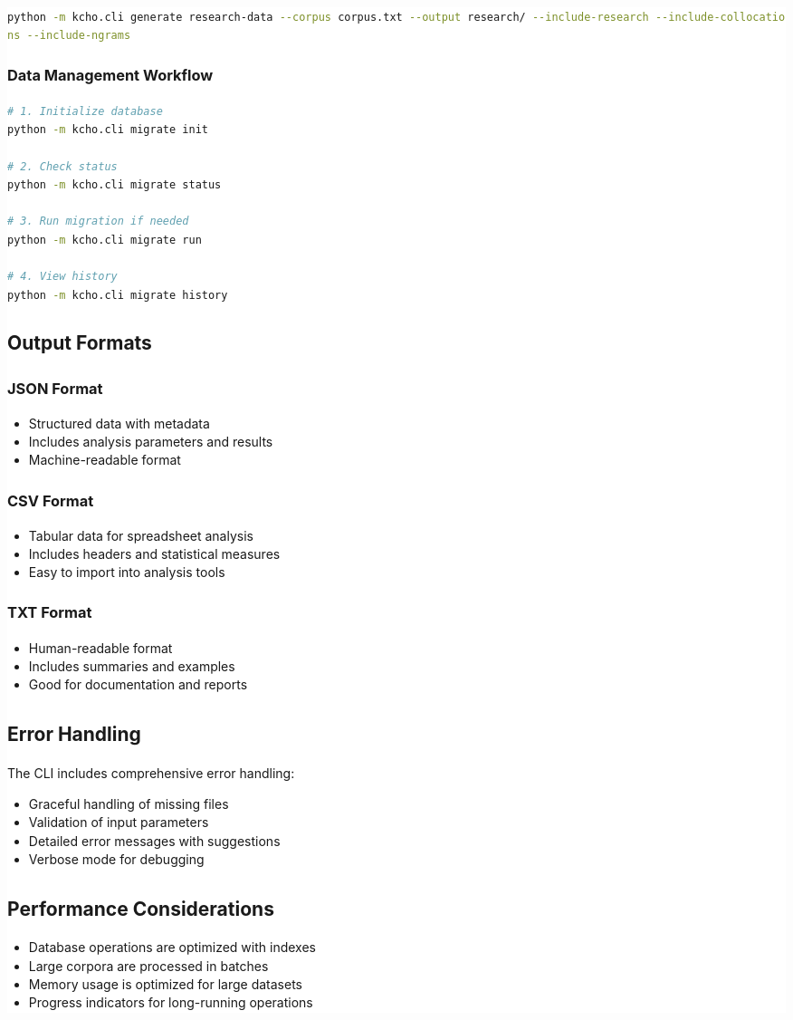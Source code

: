 ```bash
python -m kcho.cli generate research-data --corpus corpus.txt --output research/ --include-research --include-collocations --include-ngrams
```

### Data Management Workflow
```bash
# 1. Initialize database
python -m kcho.cli migrate init

# 2. Check status
python -m kcho.cli migrate status

# 3. Run migration if needed
python -m kcho.cli migrate run

# 4. View history
python -m kcho.cli migrate history
```

## Output Formats

### JSON Format
- Structured data with metadata
- Includes analysis parameters and results
- Machine-readable format

### CSV Format
- Tabular data for spreadsheet analysis
- Includes headers and statistical measures
- Easy to import into analysis tools

### TXT Format
- Human-readable format
- Includes summaries and examples
- Good for documentation and reports

## Error Handling

The CLI includes comprehensive error handling:
- Graceful handling of missing files
- Validation of input parameters
- Detailed error messages with suggestions
- Verbose mode for debugging

## Performance Considerations

- Database operations are optimized with indexes
- Large corpora are processed in batches
- Memory usage is optimized for large datasets
- Progress indicators for long-running operations
